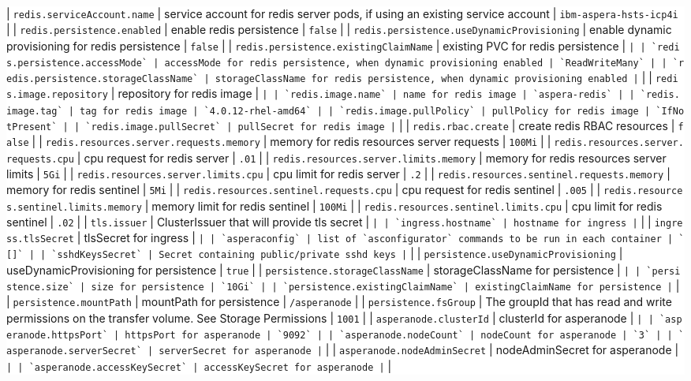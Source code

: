 | `redis.serviceAccount.name` | service account for redis server pods, if using an existing service account | `ibm-aspera-hsts-icp4i` |
| `redis.persistence.enabled` | enable redis persistence | `false` |
| `redis.persistence.useDynamicProvisioning` | enable dynamic provisioning for redis persistence | `false` |
| `redis.persistence.existingClaimName` | existing PVC for redis persistence | `` |
| `redis.persistence.accessMode` | accessMode for redis persistence, when dynamic provisioning enabled | `ReadWriteMany` |
| `redis.persistence.storageClassName` | storageClassName for redis persistence, when dynamic provisioning enabled | `` |
| `redis.image.repository` | repository for redis image | `` |
| `redis.image.name` | name for redis image | `aspera-redis` |
| `redis.image.tag` | tag for redis image | `4.0.12-rhel-amd64` |
| `redis.image.pullPolicy` | pullPolicy for redis image | `IfNotPresent` |
| `redis.image.pullSecret` | pullSecret for redis image | `` |
| `redis.rbac.create` | create redis RBAC resources | `false` |
| `redis.resources.server.requests.memory` | memory for redis resources server requests | `100Mi` |
| `redis.resources.server.requests.cpu` | cpu request for redis  server | `.01` |
| `redis.resources.server.limits.memory` | memory for redis resources server limits | `5Gi` |
| `redis.resources.server.limits.cpu` | cpu limit for redis server | `.2` |
| `redis.resources.sentinel.requests.memory` | memory for redis sentinel | `5Mi` |
| `redis.resources.sentinel.requests.cpu` | cpu request for redis sentinel | `.005` |
| `redis.resources.sentinel.limits.memory` | memory limit for redis sentinel | `100Mi` |
| `redis.resources.sentinel.limits.cpu` | cpu limit for redis sentinel | `.02` |
| `tls.issuer` | ClusterIssuer that will provide tls secret | `` |
| `ingress.hostname` | hostname for ingress | `` |
| `ingress.tlsSecret` | tlsSecret for ingress | `` |
| `asperaconfig` | list of `asconfigurator` commands to be run in each container | `[]` |
| `sshdKeysSecret` | Secret containing public/private sshd keys | `` |
| `persistence.useDynamicProvisioning` | useDynamicProvisioning for persistence | `true` |
| `persistence.storageClassName` | storageClassName for persistence | `` |
| `persistence.size` | size for persistence | `10Gi` |
| `persistence.existingClaimName` | existingClaimName for persistence | `` |
| `persistence.mountPath` | mountPath for persistence | `/asperanode` |
| `persistence.fsGroup` | The groupId that has read and write permissions on the transfer volume. See Storage Permissions | `1001` |
| `asperanode.clusterId` | clusterId for asperanode | `` |
| `asperanode.httpsPort` | httpsPort for asperanode | `9092` |
| `asperanode.nodeCount` | nodeCount for asperanode | `3` |
| `asperanode.serverSecret` | serverSecret for asperanode | `` |
| `asperanode.nodeAdminSecret` | nodeAdminSecret for asperanode | `` |
| `asperanode.accessKeySecret` | accessKeySecret for asperanode | `` |